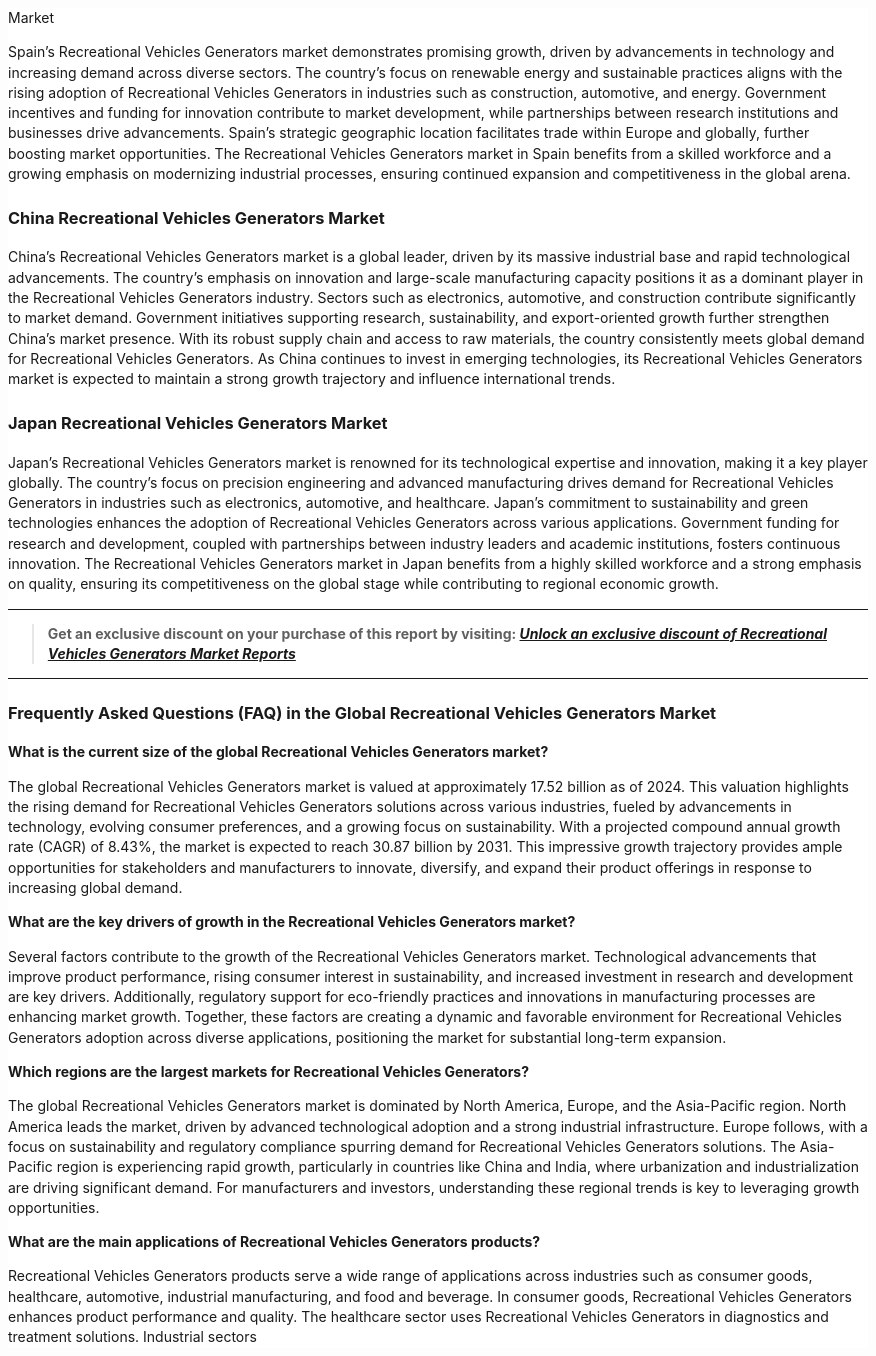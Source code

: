 Market</h3><p>Spain&rsquo;s Recreational Vehicles Generators market demonstrates promising growth, driven by advancements in technology and increasing demand across diverse sectors. The country&rsquo;s focus on renewable energy and sustainable practices aligns with the rising adoption of Recreational Vehicles Generators in industries such as construction, automotive, and energy. Government incentives and funding for innovation contribute to market development, while partnerships between research institutions and businesses drive advancements. Spain&rsquo;s strategic geographic location facilitates trade within Europe and globally, further boosting market opportunities. The Recreational Vehicles Generators market in Spain benefits from a skilled workforce and a growing emphasis on modernizing industrial processes, ensuring continued expansion and competitiveness in the global arena.</p><h3>China Recreational Vehicles Generators Market</h3><p>China&rsquo;s Recreational Vehicles Generators market is a global leader, driven by its massive industrial base and rapid technological advancements. The country&rsquo;s emphasis on innovation and large-scale manufacturing capacity positions it as a dominant player in the Recreational Vehicles Generators industry. Sectors such as electronics, automotive, and construction contribute significantly to market demand. Government initiatives supporting research, sustainability, and export-oriented growth further strengthen China&rsquo;s market presence. With its robust supply chain and access to raw materials, the country consistently meets global demand for Recreational Vehicles Generators. As China continues to invest in emerging technologies, its Recreational Vehicles Generators market is expected to maintain a strong growth trajectory and influence international trends.</p><h3>Japan Recreational Vehicles Generators Market</h3><p>Japan&rsquo;s Recreational Vehicles Generators market is renowned for its technological expertise and innovation, making it a key player globally. The country&rsquo;s focus on precision engineering and advanced manufacturing drives demand for Recreational Vehicles Generators in industries such as electronics, automotive, and healthcare. Japan&rsquo;s commitment to sustainability and green technologies enhances the adoption of Recreational Vehicles Generators across various applications. Government funding for research and development, coupled with partnerships between industry leaders and academic institutions, fosters continuous innovation. The Recreational Vehicles Generators market in Japan benefits from a highly skilled workforce and a strong emphasis on quality, ensuring its competitiveness on the global stage while contributing to regional economic growth.</p><hr /><blockquote><p><strong>Get an exclusive discount on your purchase of this report by visiting: <em><a href="://marketresearchpulse.com/ask-for-discount/75685?utm_source=Github&amp;utm_medium=020">Unlock an exclusive discount of Recreational Vehicles Generators Market Reports</a></em>&nbsp;</strong></p></blockquote><hr /><h3>Frequently Asked Questions (FAQ) in the Global Recreational Vehicles Generators Market</h3><p><strong>What is the current size of the global Recreational Vehicles Generators market?</strong></p><p>The global Recreational Vehicles Generators market is valued at approximately 17.52 billion as of 2024. This valuation highlights the rising demand for Recreational Vehicles Generators solutions across various industries, fueled by advancements in technology, evolving consumer preferences, and a growing focus on sustainability. With a projected compound annual growth rate (CAGR) of 8.43%, the market is expected to reach 30.87 billion by 2031. This impressive growth trajectory provides ample opportunities for stakeholders and manufacturers to innovate, diversify, and expand their product offerings in response to increasing global demand.</p><p><strong>What are the key drivers of growth in the Recreational Vehicles Generators market?</strong></p><p>Several factors contribute to the growth of the Recreational Vehicles Generators market. Technological advancements that improve product performance, rising consumer interest in sustainability, and increased investment in research and development are key drivers. Additionally, regulatory support for eco-friendly practices and innovations in manufacturing processes are enhancing market growth. Together, these factors are creating a dynamic and favorable environment for Recreational Vehicles Generators adoption across diverse applications, positioning the market for substantial long-term expansion.</p><p><strong>Which regions are the largest markets for Recreational Vehicles Generators?</strong></p><p>The global Recreational Vehicles Generators market is dominated by North America, Europe, and the Asia-Pacific region. North America leads the market, driven by advanced technological adoption and a strong industrial infrastructure. Europe follows, with a focus on sustainability and regulatory compliance spurring demand for Recreational Vehicles Generators solutions. The Asia-Pacific region is experiencing rapid growth, particularly in countries like China and India, where urbanization and industrialization are driving significant demand. For manufacturers and investors, understanding these regional trends is key to leveraging growth opportunities.</p><p><strong>What are the main applications of Recreational Vehicles Generators products?</strong></p><p>Recreational Vehicles Generators products serve a wide range of applications across industries such as consumer goods, healthcare, automotive, industrial manufacturing, and food and beverage. In consumer goods, Recreational Vehicles Generators enhances product performance and quality. The healthcare sector uses Recreational Vehicles Generators in diagnostics and treatment solutions. Industrial sectors
